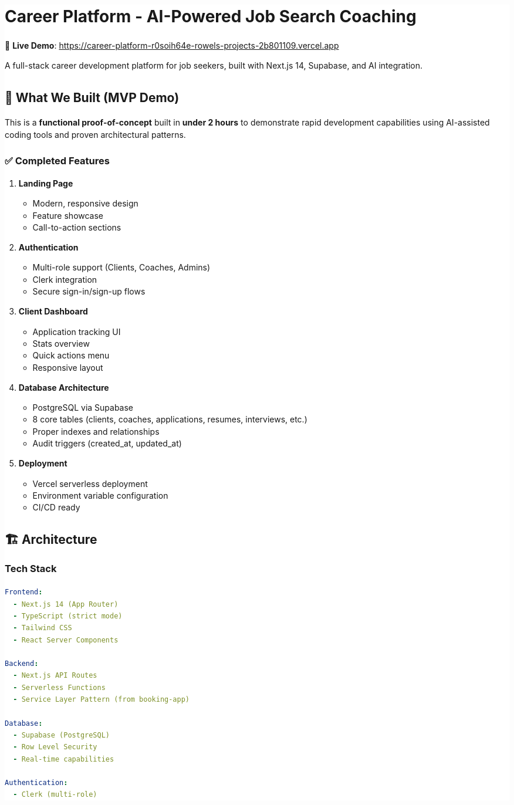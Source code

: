 # Career Platform - AI-Powered Job Search Coaching

🚀 **Live Demo**: https://career-platform-r0soih64e-rowels-projects-2b801109.vercel.app

A full-stack career development platform for job seekers, built with Next.js 14, Supabase, and AI integration.

## 🎯 What We Built (MVP Demo)

This is a **functional proof-of-concept** built in **under 2 hours** to demonstrate rapid development capabilities using AI-assisted coding tools and proven architectural patterns.

### ✅ Completed Features

1. **Landing Page**
   - Modern, responsive design
   - Feature showcase
   - Call-to-action sections

2. **Authentication**
   - Multi-role support (Clients, Coaches, Admins)
   - Clerk integration
   - Secure sign-in/sign-up flows

3. **Client Dashboard**
   - Application tracking UI
   - Stats overview
   - Quick actions menu
   - Responsive layout

4. **Database Architecture**
   - PostgreSQL via Supabase
   - 8 core tables (clients, coaches, applications, resumes, interviews, etc.)
   - Proper indexes and relationships
   - Audit triggers (created_at, updated_at)

5. **Deployment**
   - Vercel serverless deployment
   - Environment variable configuration
   - CI/CD ready

## 🏗️ Architecture

### Tech Stack

```yaml
Frontend:
  - Next.js 14 (App Router)
  - TypeScript (strict mode)
  - Tailwind CSS
  - React Server Components

Backend:
  - Next.js API Routes
  - Serverless Functions
  - Service Layer Pattern (from booking-app)

Database:
  - Supabase (PostgreSQL)
  - Row Level Security
  - Real-time capabilities

Authentication:
  - Clerk (multi-role)
```